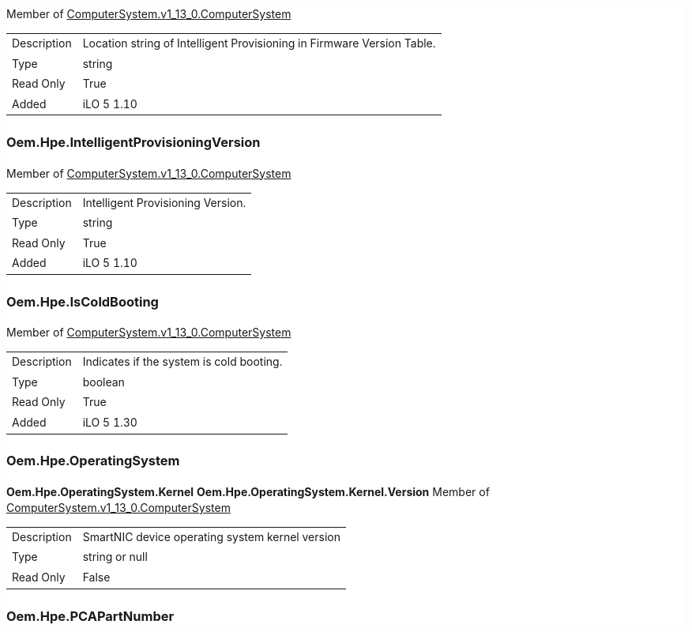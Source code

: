 Member of [ComputerSystem.v1\_13\_0.ComputerSystem](#computersystem)

| | |
|---|---|
|Description| Location string of Intelligent Provisioning in Firmware Version Table.|
|Type|string|
|Read Only|True|
|Added|iLO 5 1.10|

### Oem.Hpe.IntelligentProvisioningVersion

Member of [ComputerSystem.v1\_13\_0.ComputerSystem](#computersystem)

| | |
|---|---|
|Description| Intelligent Provisioning Version.|
|Type|string|
|Read Only|True|
|Added|iLO 5 1.10|

### Oem.Hpe.IsColdBooting

Member of [ComputerSystem.v1\_13\_0.ComputerSystem](#computersystem)

| | |
|---|---|
|Description|Indicates if the system is cold booting.|
|Type|boolean|
|Read Only|True|
|Added|iLO 5 1.30|

### Oem.Hpe.OperatingSystem

**Oem.Hpe.OperatingSystem.Kernel**
**Oem.Hpe.OperatingSystem.Kernel.Version**
Member of [ComputerSystem.v1\_13\_0.ComputerSystem](#computersystem)

| | |
|---|---|
|Description|SmartNIC device operating system kernel version|
|Type|string or null|
|Read Only|False|

### Oem.Hpe.PCAPartNumber
